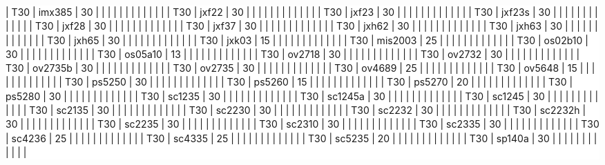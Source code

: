 | T30 | imx385    | 30      |         |           |           |        |         |      |      |         |           |          |      |
| T30 | jxf22     | 30      |         |           |           |        |         |      |      |         |           |          |      |
| T30 | jxf23     | 30      |         |           |           |        |         |      |      |         |           |          |      |
| T30 | jxf23s    | 30      |         |           |           |        |         |      |      |         |           |          |      |
| T30 | jxf28     | 30      |         |           |           |        |         |      |      |         |           |          |      |
| T30 | jxf37     | 30      |         |           |           |        |         |      |      |         |           |          |      |
| T30 | jxh62     | 30      |         |           |           |        |         |      |      |         |           |          |      |
| T30 | jxh63     | 30      |         |           |           |        |         |      |      |         |           |          |      |
| T30 | jxh65     | 30      |         |           |           |        |         |      |      |         |           |          |      |
| T30 | jxk03     | 15      |         |           |           |        |         |      |      |         |           |          |      |
| T30 | mis2003   | 25      |         |           |           |        |         |      |      |         |           |          |      |
| T30 | os02b10   | 30      |         |           |           |        |         |      |      |         |           |          |      |
| T30 | os05a10   | 13      |         |           |           |        |         |      |      |         |           |          |      |
| T30 | ov2718    | 30      |         |           |           |        |         |      |      |         |           |          |      |
| T30 | ov2732    | 30      |         |           |           |        |         |      |      |         |           |          |      |
| T30 | ov2735b   | 30      |         |           |           |        |         |      |      |         |           |          |      |
| T30 | ov2735    | 30      |         |           |           |        |         |      |      |         |           |          |      |
| T30 | ov4689    | 25      |         |           |           |        |         |      |      |         |           |          |      |
| T30 | ov5648    | 15      |         |           |           |        |         |      |      |         |           |          |      |
| T30 | ps5250    | 30      |         |           |           |        |         |      |      |         |           |          |      |
| T30 | ps5260    | 15      |         |           |           |        |         |      |      |         |           |          |      |
| T30 | ps5270    | 20      |         |           |           |        |         |      |      |         |           |          |      |
| T30 | ps5280    | 30      |         |           |           |        |         |      |      |         |           |          |      |
| T30 | sc1235    | 30      |         |           |           |        |         |      |      |         |           |          |      |
| T30 | sc1245a   | 30      |         |           |           |        |         |      |      |         |           |          |      |
| T30 | sc1245    | 30      |         |           |           |        |         |      |      |         |           |          |      |
| T30 | sc2135    | 30      |         |           |           |        |         |      |      |         |           |          |      |
| T30 | sc2230    | 30      |         |           |           |        |         |      |      |         |           |          |      |
| T30 | sc2232    | 30      |         |           |           |        |         |      |      |         |           |          |      |
| T30 | sc2232h   | 30      |         |           |           |        |         |      |      |         |           |          |      |
| T30 | sc2235    | 30      |         |           |           |        |         |      |      |         |           |          |      |
| T30 | sc2310    | 30      |         |           |           |        |         |      |      |         |           |          |      |
| T30 | sc2335    | 30      |         |           |           |        |         |      |      |         |           |          |      |
| T30 | sc4236    | 25      |         |           |           |        |         |      |      |         |           |          |      |
| T30 | sc4335    | 25      |         |           |           |        |         |      |      |         |           |          |      |
| T30 | sc5235    | 20      |         |           |           |        |         |      |      |         |           |          |      |
| T30 | sp140a    | 30      |         |           |           |        |         |      |      |         |           |          |      |